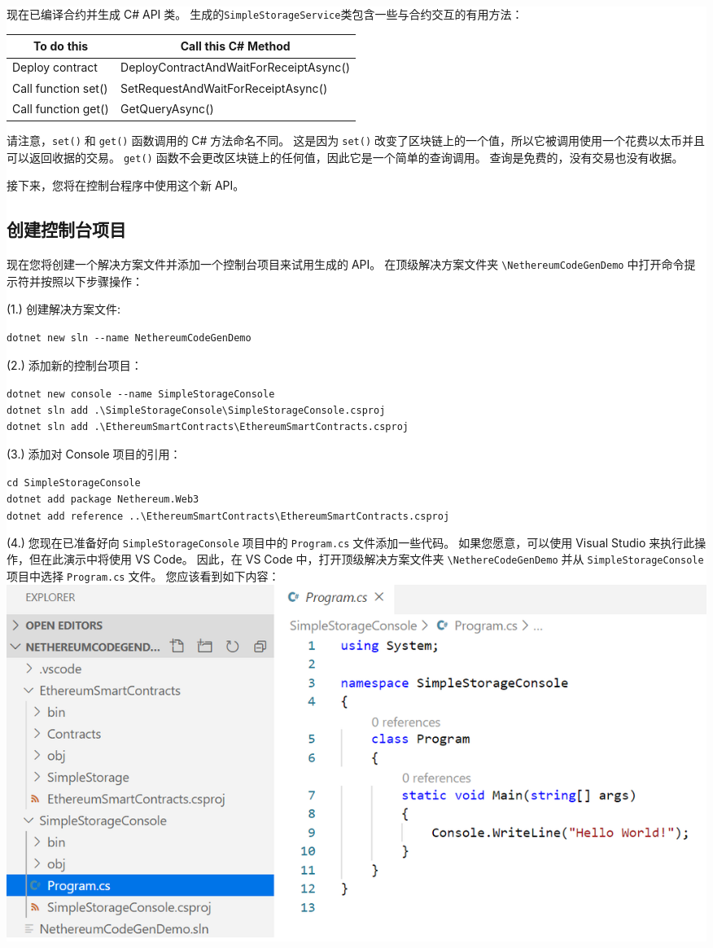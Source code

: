 现在已编译合约并生成 C# API 类。 生成的`SimpleStorageService`类包含一些与合约交互的有用方法：

| To do this          | Call this C# Method                    |
|---------------------|----------------------------------------|
| Deploy contract     | DeployContractAndWaitForReceiptAsync() |
| Call function set() | SetRequestAndWaitForReceiptAsync()     |
| Call function get() | GetQueryAsync()                        |

请注意，`set()` 和 `get()` 函数调用的 C# 方法命名不同。 这是因为
`set()` 改变了区块链上的一个值，所以它被调用使用一个花费以太币并且可以返回收据的交易。 `get()` 函数不会更改区块链上的任何值，因此它是一个简单的查询调用。 查询是免费的，没有交易也没有收据。

接下来，您将在控制台程序中使用这个新 API。
 
## 创建控制台项目
现在您将创建一个解决方案文件并添加一个控制台项目来试用生成的 API。 在顶级解决方案文件夹 `\NethereumCodeGenDemo` 中打开命令提示符并按照以下步骤操作：

(1.) 创建解决方案文件:
```shell
dotnet new sln --name NethereumCodeGenDemo
```

(2.) 添加新的控制台项目：

```shell
dotnet new console --name SimpleStorageConsole
dotnet sln add .\SimpleStorageConsole\SimpleStorageConsole.csproj
dotnet sln add .\EthereumSmartContracts\EthereumSmartContracts.csproj
```

(3.) 添加对 Console 项目的引用：
```shell
cd SimpleStorageConsole
dotnet add package Nethereum.Web3
dotnet add reference ..\EthereumSmartContracts\EthereumSmartContracts.csproj
```

(4.) 您现在已准备好向 `SimpleStorageConsole` 项目中的 `Program.cs` 文件添加一些代码。 如果您愿意，可以使用 Visual Studio 来执行此操作，但在此演示中将使用 VS Code。 因此，在 VS Code 中，打开顶级解决方案文件夹 `\NethereCodeGenDemo` 并从 `SimpleStorageConsole` 项目中选择 `Program.cs` 文件。 您应该看到如下内容：
![Program](screenshots/wfm_vscode_program.png)
